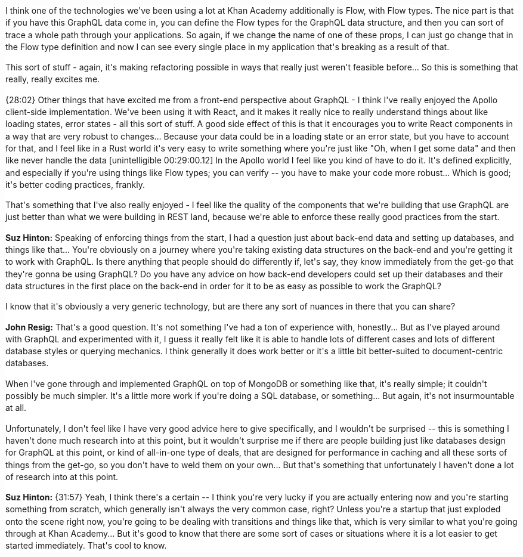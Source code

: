 I think one of the technologies we've been using a lot at Khan Academy additionally is Flow, with Flow types. The nice part is that if you have this GraphQL data come in, you can define the Flow types for the GraphQL data structure, and then you can sort of trace a whole path through your applications. So again, if we change the name of one of these props, I can just go change that in the Flow type definition and now I can see every single place in my application that's breaking as a result of that.

This sort of stuff - again, it's making refactoring possible in ways that really just weren't feasible before... So this is something that really, really excites me.

\{28:02\} Other things that have excited me from a front-end perspective about GraphQL - I think I've really enjoyed the Apollo client-side implementation. We've been using it with React, and it makes it really nice to really understand things about like loading states, error states - all this sort of stuff. A good side effect of this is that it encourages you to write React components in a way that are very robust to changes... Because your data could be in a loading state or an error state, but you have to account for that, and I feel like in a Rust world it's very easy to write something where you're just like "Oh, when I get some data" and then like never handle the data \[unintelligible 00:29:00.12\] In the Apollo world I feel like you kind of have to do it. It's defined explicitly, and especially if you're using things like Flow types; you can verify -- you have to make your code more robust... Which is good; it's better coding practices, frankly.

That's something that I've also really enjoyed - I feel like the quality of the components that we're building that use GraphQL are just better than what we were building in REST land, because we're able to enforce these really good practices from the start.

**Suz Hinton:** Speaking of enforcing things from the start, I had a question just about back-end data and setting up databases, and things like that... You're obviously on a journey where you're taking existing data structures on the back-end and you're getting it to work with GraphQL. Is there anything that people should do differently if, let's say, they know immediately from the get-go that they're gonna be using GraphQL? Do you have any advice on how back-end developers could set up their databases and their data structures in the first place on the back-end in order for it to be as easy as possible to work the GraphQL?

I know that it's obviously a very generic technology, but are there any sort of nuances in there that you can share?

**John Resig:** That's a good question. It's not something I've had a ton of experience with, honestly... But as I've played around with GraphQL and experimented with it, I guess it really felt like it is able to handle lots of different cases and lots of different database styles or querying mechanics. I think generally it does work better or it's a little bit better-suited to document-centric databases.

When I've gone through and implemented GraphQL on top of MongoDB or something like that, it's really simple; it couldn't possibly be much simpler. It's a little more work if you're doing a SQL database, or something... But again, it's not insurmountable at all.

Unfortunately, I don't feel like I have very good advice here to give specifically, and I wouldn't be surprised -- this is something I haven't done much research into at this point, but it wouldn't surprise me if there are people building just like databases design for GraphQL at this point, or kind of all-in-one type of deals, that are designed for performance in caching and all these sorts of things from the get-go, so you don't have to weld them on your own... But that's something that unfortunately I haven't done a lot of research into at this point.

**Suz Hinton:** \{31:57\} Yeah, I think there's a certain -- I think you're very lucky if you are actually entering now and you're starting something from scratch, which generally isn't always the very common case, right? Unless you're a startup that just exploded onto the scene right now, you're going to be dealing with transitions and things like that, which is very similar to what you're going through at Khan Academy... But it's good to know that there are some sort of cases or situations where it is a lot easier to get started immediately. That's cool to know.
